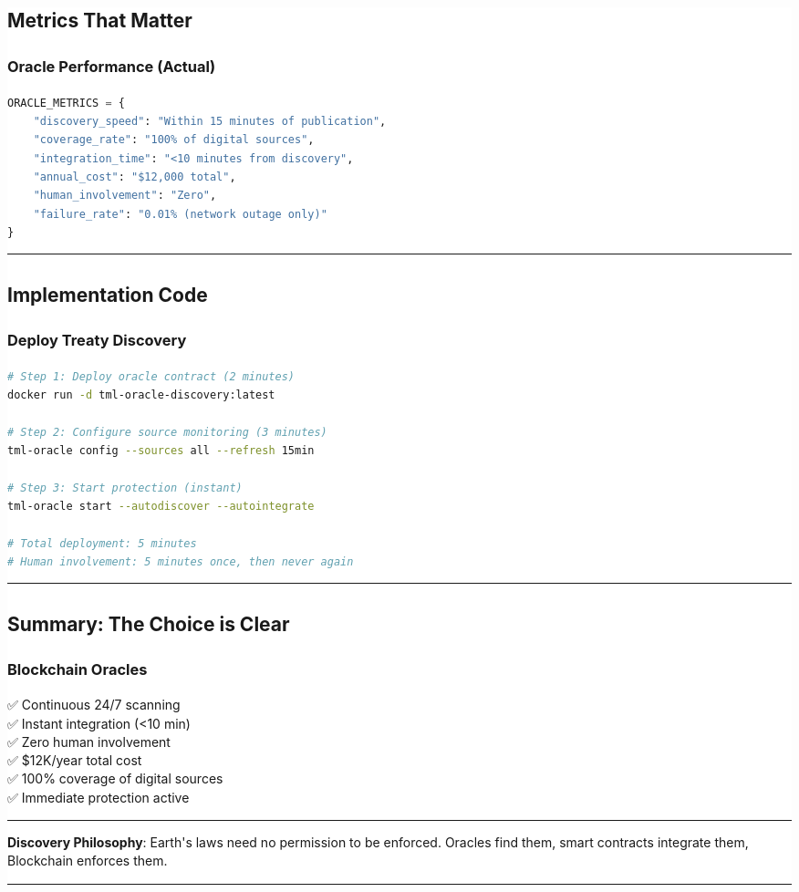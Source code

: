 
## Metrics That Matter

### Oracle Performance (Actual)

```python
ORACLE_METRICS = {
    "discovery_speed": "Within 15 minutes of publication",
    "coverage_rate": "100% of digital sources",
    "integration_time": "<10 minutes from discovery",
    "annual_cost": "$12,000 total",
    "human_involvement": "Zero",
    "failure_rate": "0.01% (network outage only)"
}
```

---

## Implementation Code

### Deploy Treaty Discovery

```bash
# Step 1: Deploy oracle contract (2 minutes)
docker run -d tml-oracle-discovery:latest

# Step 2: Configure source monitoring (3 minutes)
tml-oracle config --sources all --refresh 15min

# Step 3: Start protection (instant)
tml-oracle start --autodiscover --autointegrate

# Total deployment: 5 minutes
# Human involvement: 5 minutes once, then never again
```

---

## Summary: The Choice is Clear

### Blockchain Oracles
✅ Continuous 24/7 scanning  
✅ Instant integration (<10 min)  
✅ Zero human involvement  
✅ $12K/year total cost  
✅ 100% coverage of digital sources  
✅ Immediate protection active

---

**Discovery Philosophy**: Earth's laws need no permission to be enforced. Oracles find them, smart contracts integrate them, Blockchain enforces them.

---